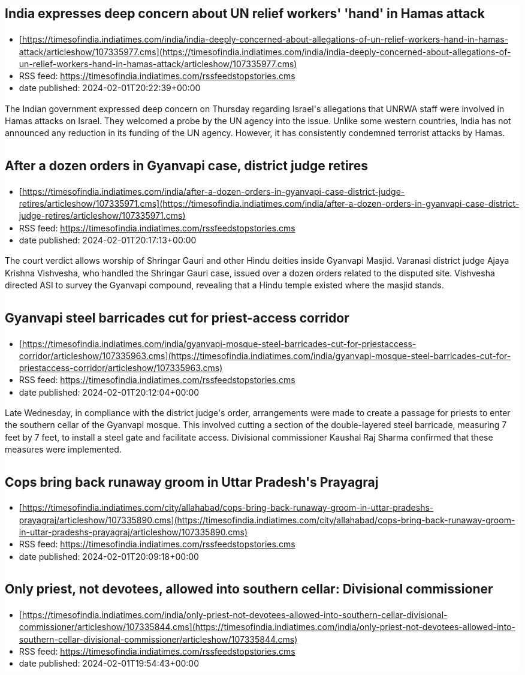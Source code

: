 ## India expresses deep concern about UN relief workers' 'hand' in Hamas attack
 - [https://timesofindia.indiatimes.com/india/india-deeply-concerned-about-allegations-of-un-relief-workers-hand-in-hamas-attack/articleshow/107335977.cms](https://timesofindia.indiatimes.com/india/india-deeply-concerned-about-allegations-of-un-relief-workers-hand-in-hamas-attack/articleshow/107335977.cms)
 - RSS feed: https://timesofindia.indiatimes.com/rssfeedstopstories.cms
 - date published: 2024-02-01T20:22:39+00:00

The Indian government expressed deep concern on Thursday regarding Israel's allegations that UNRWA staff were involved in Hamas attacks on Israel. They welcomed a probe by the UN agency into the issue. Unlike some western countries, India has not announced any reduction in its funding of the UN agency. However, it has consistently condemned terrorist attacks by Hamas.

## After a dozen orders in Gyanvapi case, district judge retires
 - [https://timesofindia.indiatimes.com/india/after-a-dozen-orders-in-gyanvapi-case-district-judge-retires/articleshow/107335971.cms](https://timesofindia.indiatimes.com/india/after-a-dozen-orders-in-gyanvapi-case-district-judge-retires/articleshow/107335971.cms)
 - RSS feed: https://timesofindia.indiatimes.com/rssfeedstopstories.cms
 - date published: 2024-02-01T20:17:13+00:00

The court verdict allows worship of Shringar Gauri and other Hindu deities inside Gyanvapi Masjid. Varanasi district judge Ajaya Krishna Vishvesha, who handled the Shringar Gauri case, issued over a dozen orders related to the disputed site. Vishvesha directed ASI to survey the Gyanvapi compound, revealing that a Hindu temple existed where the masjid stands.

## Gyanvapi steel barricades cut for priest-access corridor
 - [https://timesofindia.indiatimes.com/india/gyanvapi-mosque-steel-barricades-cut-for-priestaccess-corridor/articleshow/107335963.cms](https://timesofindia.indiatimes.com/india/gyanvapi-mosque-steel-barricades-cut-for-priestaccess-corridor/articleshow/107335963.cms)
 - RSS feed: https://timesofindia.indiatimes.com/rssfeedstopstories.cms
 - date published: 2024-02-01T20:12:04+00:00

Late Wednesday, in compliance with the district judge's order, arrangements were made to create a passage for priests to enter the southern cellar of the Gyanvapi mosque. This involved cutting a section of the double-layered steel barricade, measuring 7 feet by 7 feet, to install a steel gate and facilitate access. Divisional commissioner Kaushal Raj Sharma confirmed that these measures were implemented.

## Cops bring back runaway groom in Uttar Pradesh's Prayagraj
 - [https://timesofindia.indiatimes.com/city/allahabad/cops-bring-back-runaway-groom-in-uttar-pradeshs-prayagraj/articleshow/107335890.cms](https://timesofindia.indiatimes.com/city/allahabad/cops-bring-back-runaway-groom-in-uttar-pradeshs-prayagraj/articleshow/107335890.cms)
 - RSS feed: https://timesofindia.indiatimes.com/rssfeedstopstories.cms
 - date published: 2024-02-01T20:09:18+00:00



## Only priest, not devotees, allowed into southern cellar: Divisional commissioner
 - [https://timesofindia.indiatimes.com/india/only-priest-not-devotees-allowed-into-southern-cellar-divisional-commissioner/articleshow/107335844.cms](https://timesofindia.indiatimes.com/india/only-priest-not-devotees-allowed-into-southern-cellar-divisional-commissioner/articleshow/107335844.cms)
 - RSS feed: https://timesofindia.indiatimes.com/rssfeedstopstories.cms
 - date published: 2024-02-01T19:54:43+00:00
